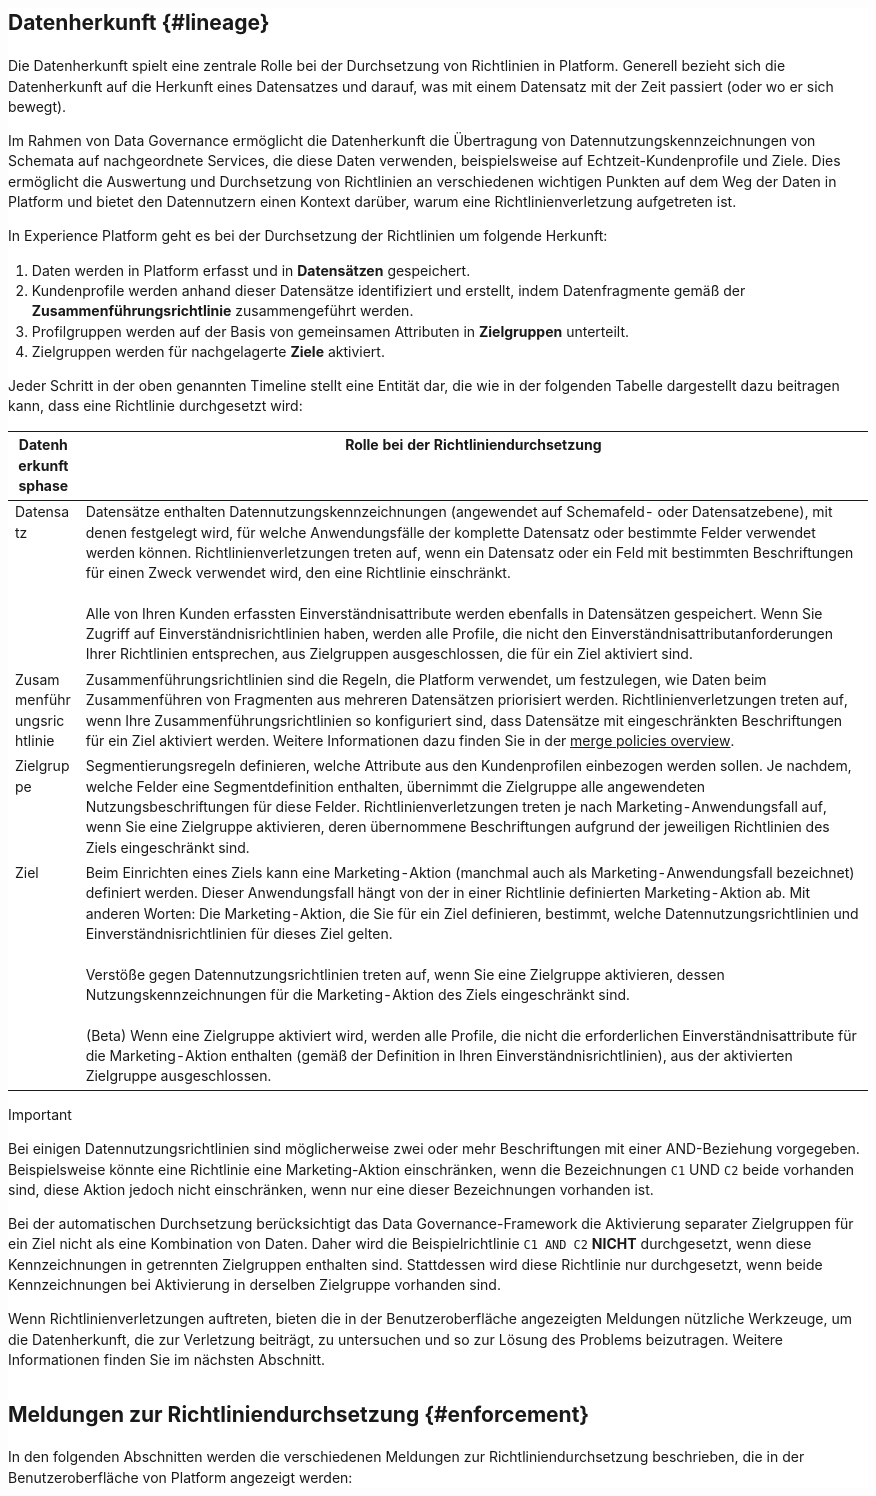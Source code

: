 ## Datenherkunft {#lineage}

Die Datenherkunft spielt eine zentrale Rolle bei der Durchsetzung von Richtlinien in Platform. Generell bezieht sich die Datenherkunft auf die Herkunft eines Datensatzes und darauf, was mit einem Datensatz mit der Zeit passiert (oder wo er sich bewegt).

Im Rahmen von Data Governance ermöglicht die Datenherkunft die Übertragung von Datennutzungskennzeichnungen von Schemata auf nachgeordnete Services, die diese Daten verwenden, beispielsweise auf Echtzeit-Kundenprofile und Ziele. Dies ermöglicht die Auswertung und Durchsetzung von Richtlinien an verschiedenen wichtigen Punkten auf dem Weg der Daten in Platform und bietet den Datennutzern einen Kontext darüber, warum eine Richtlinienverletzung aufgetreten ist.

In Experience Platform geht es bei der Durchsetzung der Richtlinien um folgende Herkunft:

1. Daten werden in Platform erfasst und in **Datensätzen** gespeichert.
1. Kundenprofile werden anhand dieser Datensätze identifiziert und erstellt, indem Datenfragmente gemäß der **Zusammenführungsrichtlinie** zusammengeführt werden.
1. Profilgruppen werden auf der Basis von gemeinsamen Attributen in **Zielgruppen** unterteilt.
1. Zielgruppen werden für nachgelagerte **Ziele** aktiviert.

Jeder Schritt in der oben genannten Timeline stellt eine Entität dar, die wie in der folgenden Tabelle dargestellt dazu beitragen kann, dass eine Richtlinie durchgesetzt wird:

| Datenherkunftsphase | Rolle bei der Richtliniendurchsetzung |
| --- | --- |
| Datensatz | Datensätze enthalten Datennutzungskennzeichnungen (angewendet auf Schemafeld- oder Datensatzebene), mit denen festgelegt wird, für welche Anwendungsfälle der komplette Datensatz oder bestimmte Felder verwendet werden können. Richtlinienverletzungen treten auf, wenn ein Datensatz oder ein Feld mit bestimmten Beschriftungen für einen Zweck verwendet wird, den eine Richtlinie einschränkt.<br><br>Alle von Ihren Kunden erfassten Einverständnisattribute werden ebenfalls in Datensätzen gespeichert. Wenn Sie Zugriff auf Einverständnisrichtlinien haben, werden alle Profile, die nicht den Einverständnisattributanforderungen Ihrer Richtlinien entsprechen, aus Zielgruppen ausgeschlossen, die für ein Ziel aktiviert sind. |
| Zusammenführungsrichtlinie | Zusammenführungsrichtlinien sind die Regeln, die Platform verwendet, um festzulegen, wie Daten beim Zusammenführen von Fragmenten aus mehreren Datensätzen priorisiert werden. Richtlinienverletzungen treten auf, wenn Ihre Zusammenführungsrichtlinien so konfiguriert sind, dass Datensätze mit eingeschränkten Beschriftungen für ein Ziel aktiviert werden. Weitere Informationen dazu finden Sie in der [merge policies overview](../../profile/merge-policies/overview.md). |
| Zielgruppe | Segmentierungsregeln definieren, welche Attribute aus den Kundenprofilen einbezogen werden sollen. Je nachdem, welche Felder eine Segmentdefinition enthalten, übernimmt die Zielgruppe alle angewendeten Nutzungsbeschriftungen für diese Felder. Richtlinienverletzungen treten je nach Marketing-Anwendungsfall auf, wenn Sie eine Zielgruppe aktivieren, deren übernommene Beschriftungen aufgrund der jeweiligen Richtlinien des Ziels eingeschränkt sind. |
| Ziel | Beim Einrichten eines Ziels kann eine Marketing-Aktion (manchmal auch als Marketing-Anwendungsfall bezeichnet) definiert werden. Dieser Anwendungsfall hängt von der in einer Richtlinie definierten Marketing-Aktion ab. Mit anderen Worten: Die Marketing-Aktion, die Sie für ein Ziel definieren, bestimmt, welche Datennutzungsrichtlinien und Einverständnisrichtlinien für dieses Ziel gelten.<br><br>Verstöße gegen Datennutzungsrichtlinien treten auf, wenn Sie eine Zielgruppe aktivieren, dessen Nutzungskennzeichnungen für die Marketing-Aktion des Ziels eingeschränkt sind.<br><br>(Beta) Wenn eine Zielgruppe aktiviert wird, werden alle Profile, die nicht die erforderlichen Einverständnisattribute für die Marketing-Aktion enthalten (gemäß der Definition in Ihren Einverständnisrichtlinien), aus der aktivierten Zielgruppe ausgeschlossen. |

>[!IMPORTANT]
>
>Bei einigen Datennutzungsrichtlinien sind möglicherweise zwei oder mehr Beschriftungen mit einer AND-Beziehung vorgegeben. Beispielsweise könnte eine Richtlinie eine Marketing-Aktion einschränken, wenn die Bezeichnungen `C1` UND `C2` beide vorhanden sind, diese Aktion jedoch nicht einschränken, wenn nur eine dieser Bezeichnungen vorhanden ist.
>
>Bei der automatischen Durchsetzung berücksichtigt das Data Governance-Framework die Aktivierung separater Zielgruppen für ein Ziel nicht als eine Kombination von Daten. Daher wird die Beispielrichtlinie `C1 AND C2` **NICHT** durchgesetzt, wenn diese Kennzeichnungen in getrennten Zielgruppen enthalten sind. Stattdessen wird diese Richtlinie nur durchgesetzt, wenn beide Kennzeichnungen bei Aktivierung in derselben Zielgruppe vorhanden sind.

Wenn Richtlinienverletzungen auftreten, bieten die in der Benutzeroberfläche angezeigten Meldungen nützliche Werkzeuge, um die Datenherkunft, die zur Verletzung beiträgt, zu untersuchen und so zur Lösung des Problems beizutragen. Weitere Informationen finden Sie im nächsten Abschnitt.

## Meldungen zur Richtliniendurchsetzung {#enforcement}

In den folgenden Abschnitten werden die verschiedenen Meldungen zur Richtliniendurchsetzung beschrieben, die in der Benutzeroberfläche von Platform angezeigt werden:
